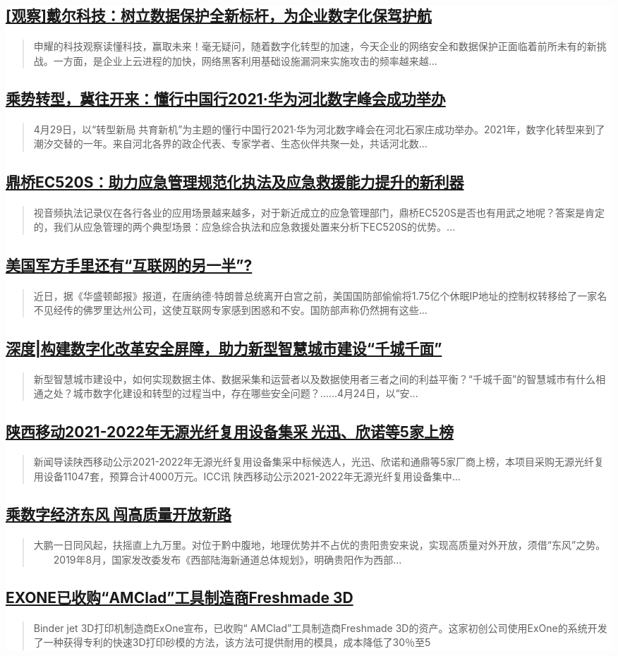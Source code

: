  ## [\[观察\]戴尔科技：树立数据保护全新标杆，为企业数字化保驾护航](http://mp.weixin.qq.com/s?src=11&timestamp=1619771405&ver=3039&signature=aJJjsjPWHKGurA*ap7-e*5LskyNAtvQTxVKOp9dNfjEhLm3drJslMcVM6SuDdejP1uOqgV2r2kH8QCehqlZaXowRDf63vaPmmcZ83Jp-TlrFAp6iANhXKQsrS-bK13eD&new=1)
 > 申耀的科技观察读懂科技，赢取未来！毫无疑问，随着数字化转型的加速，今天企业的网络安全和数据保护正面临着前所未有的新挑战。一方面，是企业上云进程的加快，网络黑客利用基础设施漏洞来实施攻击的频率越来越...
 ## [乘势转型，冀往开来：懂行中国行2021·华为河北数字峰会成功举办](http://mp.weixin.qq.com/s?src=11&timestamp=1619771405&ver=3039&signature=i8f68gnrh2VaQTdzvaWs9DxmYbcUaK0*dsldyAjvO1i4*phyW00DK5QZIg2HteczcAvrZX0*UijALkUaHaMEz6ureMuJu8Scnme*Udcq5cfPukJX6hiFkySL2bCPNlOf&new=1)
 > 4月29日，以“转型新局 共育新机”为主题的懂行中国行2021·华为河北数字峰会在河北石家庄成功举办。2021年，数字化转型来到了潮汐交替的一年。来自河北各界的政企代表、专家学者、生态伙伴共聚一处，共话河北数...
 ## [鼎桥EC520S：助力应急管理规范化执法及应急救援能力提升的新利器](http://mp.weixin.qq.com/s?src=11&timestamp=1619771405&ver=3039&signature=LuzeFNRSNEMaNz4zoo38caLVXc5ODYzUoFhqWdOArEvU4iJNKQ*YsSqJ8UK0sC8tglR5TglhtClgduPcfSUU9WCblXxUeyN5FoixItVw1ohjIJklAmbVLSpvefu488e1&new=1)
 > 视音频执法记录仪在各行各业的应用场景越来越多，对于新近成立的应急管理部门，鼎桥EC520S是否也有用武之地呢？答案是肯定的，我们从应急管理的两个典型场景：应急综合执法和应急救援处置来分析下EC520S的优势。...
 ## [美国军方手里还有“互联网的另一半”?](http://mp.weixin.qq.com/s?src=11&timestamp=1619771405&ver=3039&signature=ACnIJK79aGmy5wqiz0d4FcE9o*dqlZDL*TWqdvIDrmLcXesjPfjNEkbhpVaE6ZZL8NP*TgweasS1qnBJs3XjzWGee4G7vQMmOczhvn78Mzmq6B*R9jyVVpv2F7*ijZW3&new=1)
 > 近日，据《华盛顿邮报》报道，在唐纳德·特朗普总统离开白宫之前，美国国防部偷偷将1.75亿个休眠IP地址的控制权转移给了一家名不见经传的佛罗里达州公司，这使互联网专家感到困惑和不安。国防部声称仍然拥有这些...
 ## [深度|构建数字化改革安全屏障，助力新型智慧城市建设“千城千面”](http://mp.weixin.qq.com/s?src=11&timestamp=1619771405&ver=3039&signature=CmyD9xnxxr4*Q8DLIhXAhQ0Sp*rFkYAm3v7H1tEhymPPbNKwqgnp8t0KknpdgMl2F2Nw0tvxbcgEwm683uafYEH8uDsk-Vr1AMYe5xav6S7F0JZSQAwkov*GH-Wn9PbW&new=1)
 > 新型智慧城市建设中，如何实现数据主体、数据采集和运营者以及数据使用者三者之间的利益平衡？“千城千面”的智慧城市有什么相通之处？城市数字化建设和转型的过程当中，存在哪些安全问题？……4月24日，以“安...
 ## [陕西移动2021-2022年无源光纤复用设备集采 光迅、欣诺等5家上榜](http://mp.weixin.qq.com/s?src=11&timestamp=1619771405&ver=3039&signature=QxaKgdieHKIxElgyaZlrALhKnNWNgE4zR8I2tDfiVjoOKj03dH8qzOVAGGqrpvHZ9CIzEljNVdys1fG6oSlHpy1vb8vTJCmeZZwMO8F9*ryOgyF*B2BhzQQ3phFFE1lo&new=1)
 > 新闻导读陕西移动公示2021-2022年无源光纤复用设备集采中标候选人，光迅、欣诺和通鼎等5家厂商上榜，本项目采购无源光纤复用设备11047套，预算合计4000万元。ICC讯 陕西移动公示2021-2022年无源光纤复用设备集中...
 ## [乘数字经济东风 闯高质量开放新路](http://mp.weixin.qq.com/s?src=11&timestamp=1619771405&ver=3039&signature=PiPwjqyZra*7s8W5DbNq6La*2IKR3pLFn10w9SE9HQe3wNO33lrY1h9Y8cLfiHLjLchQ8J*VlCC3CO6smxBB70P6IVt4SdvVxdp4WiIkR*E=&new=1)
 > 大鹏一日同风起，扶摇直上九万里。对位于黔中腹地，地理优势并不占优的贵阳贵安来说，实现高质量对外开放，须借“东风”之势。 　　2019年8月，国家发改委发布《西部陆海新通道总体规划》，明确贵阳作为西部...
 ## [EXONE已收购“AMClad”工具制造商Freshmade 3D](http://mp.weixin.qq.com/s?src=11&timestamp=1619771405&ver=3039&signature=dfGBNZg7laf2c-vFi3gNZECLqo3YkSL7JvO2rejb*T-*Y4sMjVksrY3LpijFaXHPw*3*A6J1mjQftOfbkxy-hcuneus2qaqM-jqcEwxyPEw1veJXe52tQ21Q5bFeYVPW&new=1)
 > Binder jet 3D打印机制造商ExOne宣布，已收购“ AMClad”工具制造商Freshmade 3D的资产。这家初创公司使用ExOne的系统开发了一种获得专利的快速3D打印砂模的方法，该方法可提供耐用的模具，成本降低了30％至5